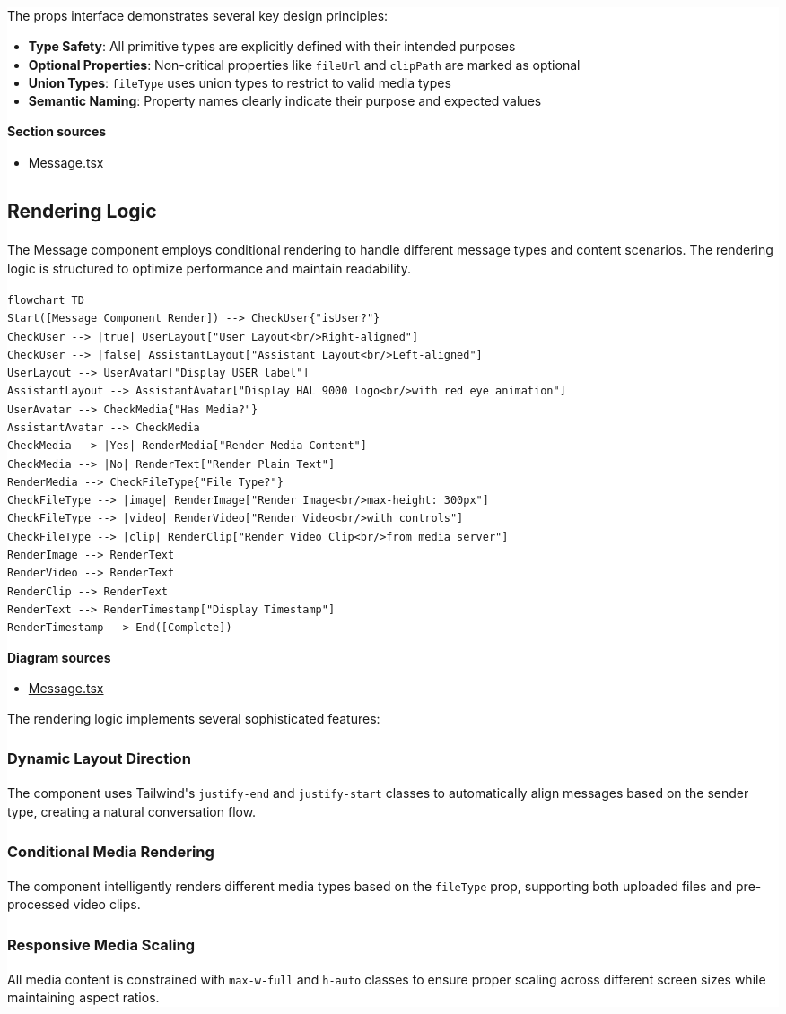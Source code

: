 The props interface demonstrates several key design principles:

- **Type Safety**: All primitive types are explicitly defined with their intended purposes
- **Optional Properties**: Non-critical properties like `fileUrl` and `clipPath` are marked as optional
- **Union Types**: `fileType` uses union types to restrict to valid media types
- **Semantic Naming**: Property names clearly indicate their purpose and expected values

**Section sources**
- [Message.tsx](file://vaas-ui/src/components/Message.tsx#L1-L10)

## Rendering Logic

The Message component employs conditional rendering to handle different message types and content scenarios. The rendering logic is structured to optimize performance and maintain readability.

```mermaid
flowchart TD
Start([Message Component Render]) --> CheckUser{"isUser?"}
CheckUser --> |true| UserLayout["User Layout<br/>Right-aligned"]
CheckUser --> |false| AssistantLayout["Assistant Layout<br/>Left-aligned"]
UserLayout --> UserAvatar["Display USER label"]
AssistantLayout --> AssistantAvatar["Display HAL 9000 logo<br/>with red eye animation"]
UserAvatar --> CheckMedia{"Has Media?"}
AssistantAvatar --> CheckMedia
CheckMedia --> |Yes| RenderMedia["Render Media Content"]
CheckMedia --> |No| RenderText["Render Plain Text"]
RenderMedia --> CheckFileType{"File Type?"}
CheckFileType --> |image| RenderImage["Render Image<br/>max-height: 300px"]
CheckFileType --> |video| RenderVideo["Render Video<br/>with controls"]
CheckFileType --> |clip| RenderClip["Render Video Clip<br/>from media server"]
RenderImage --> RenderText
RenderVideo --> RenderText
RenderClip --> RenderText
RenderText --> RenderTimestamp["Display Timestamp"]
RenderTimestamp --> End([Complete])
```

**Diagram sources**
- [Message.tsx](file://vaas-ui/src/components/Message.tsx#L11-L76)

The rendering logic implements several sophisticated features:

### Dynamic Layout Direction
The component uses Tailwind's `justify-end` and `justify-start` classes to automatically align messages based on the sender type, creating a natural conversation flow.

### Conditional Media Rendering
The component intelligently renders different media types based on the `fileType` prop, supporting both uploaded files and pre-processed video clips.

### Responsive Media Scaling
All media content is constrained with `max-w-full` and `h-auto` classes to ensure proper scaling across different screen sizes while maintaining aspect ratios.
